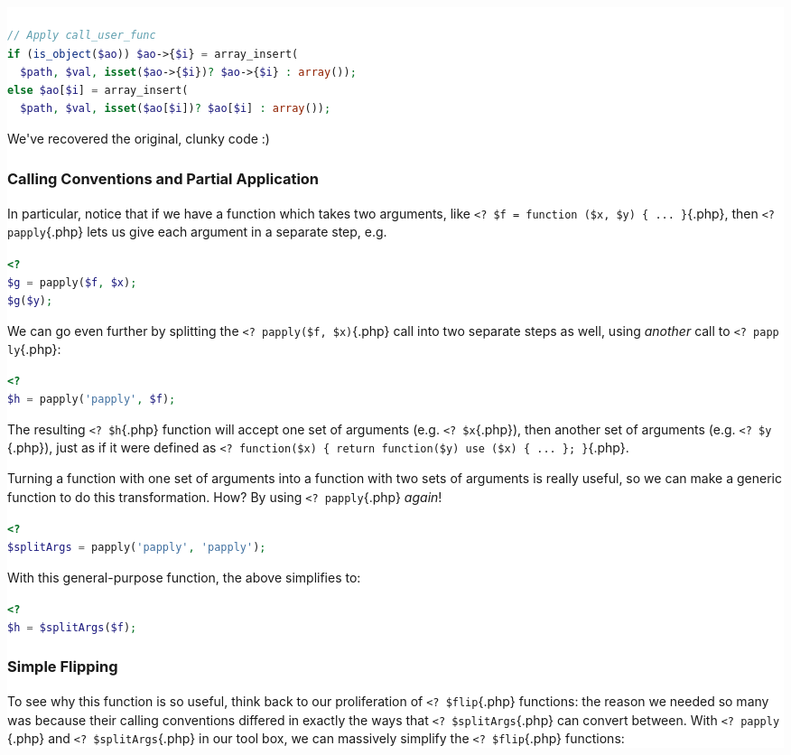 ```php

// Apply call_user_func
if (is_object($ao)) $ao->{$i} = array_insert(
  $path, $val, isset($ao->{$i})? $ao->{$i} : array());
else $ao[$i] = array_insert(
  $path, $val, isset($ao[$i])? $ao[$i] : array());
```

We've recovered the original, clunky code :)

### Calling Conventions and Partial Application ###

In particular, notice that if we have a function which takes two arguments, like
`<? $f = function ($x, $y) { ... }`{.php}, then `<? papply`{.php} lets us give
each argument in a separate step, e.g.

```php
<?
$g = papply($f, $x);
$g($y);
```

We can go even further by splitting the `<? papply($f, $x)`{.php} call into two
separate steps as well, using *another* call to `<? papply`{.php}:

```php
<?
$h = papply('papply', $f);
```

The resulting `<? $h`{.php} function will accept one set of arguments (e.g.
`<? $x`{.php}), then another set of arguments (e.g. `<? $y`{.php}), just as if
it were defined as
`<? function($x) { return function($y) use ($x) { ... }; }`{.php}.

Turning a function with one set of arguments into a function with two sets of
arguments is really useful, so we can make a generic function to do this
transformation. How? By using `<? papply`{.php} *again*!

```php
<?
$splitArgs = papply('papply', 'papply');
```

With this general-purpose function, the above simplifies to:

```php
<?
$h = $splitArgs($f);
```

### Simple Flipping ###

To see why this function is so useful, think back to our proliferation of
`<? $flip`{.php} functions: the reason we needed so many was because their
calling conventions differed in exactly the ways that `<? $splitArgs`{.php} can
convert between. With `<? papply`{.php} and `<? $splitArgs`{.php} in our tool
box, we can massively simplify the `<? $flip`{.php} functions:


[1]: http://en.wikipedia.org/wiki/Currying
[2]: /blog/2012-10-01-better_currying_in_javascript.html
[3]: http://uk1.php.net/array_reduce
[4]: http://php.net/manual/en/function.call-user-func.php
[6]: http://en.wikipedia.org/wiki/Don%27t_repeat_yourself
[7]: http://uk3.php.net/func_get_args
[8]: http://uk3.php.net/manual/en/function.call-user-func-array.php
[9]: http://www.haskell.org/hoogle/?hoogle=uncurry
[10]: http://en.wikipedia.org/wiki/Tail-call_optimisation
[11]: http://www.giorgiosironi.com/2010/02/stop-writing-foreach-cycles.html
[12]: http://www.lambda-bound.com/book/lambdacalc/node21.html
[13]: http://silex.sensiolabs.org/documentation
[14]: http://en.wikipedia.org/wiki/Reflection_(computer_programming)